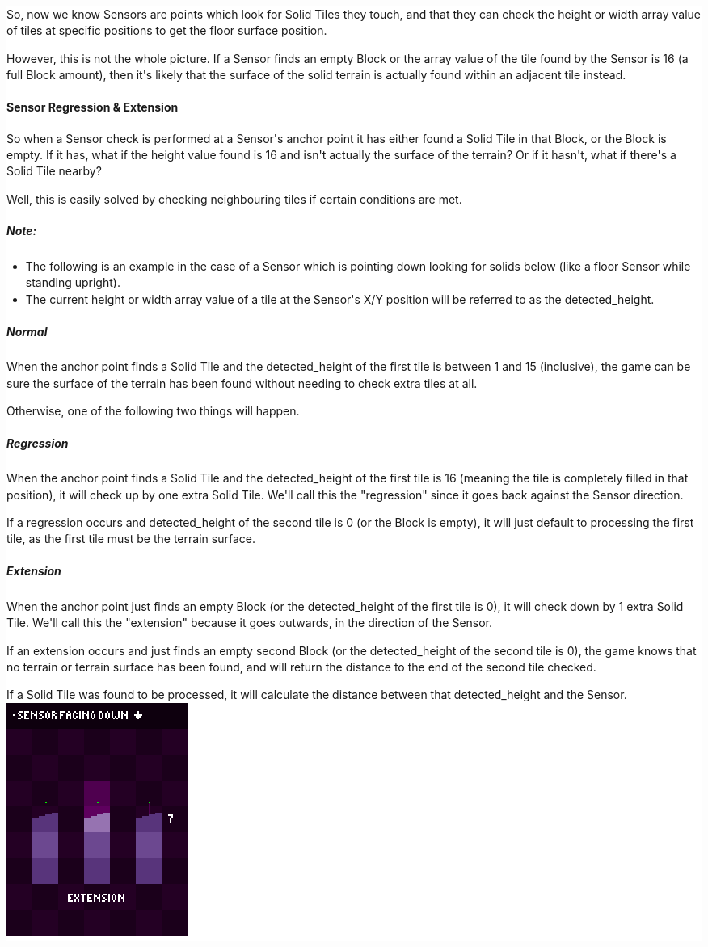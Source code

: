 So, now we know Sensors are points which look for Solid Tiles they touch, and that they can check the height or width array value of tiles at specific positions to get the floor surface position.

However, this is not the whole picture. If a Sensor finds an empty Block or the array value of the tile found by the Sensor is 16 (a full Block amount), then it's likely that the surface of the solid terrain is actually found within an adjacent tile instead. 

#### Sensor Regression & Extension
So when a Sensor check is performed at a Sensor's anchor point it has either found a Solid Tile in that Block, or the Block is empty. If it has, what if the height value found is 16 and isn't actually the surface of the terrain? Or if it hasn't, what if there's a Solid Tile nearby?

Well, this is easily solved by checking neighbouring tiles if certain conditions are met.

##### Note:
- The following is an example in the case of a Sensor which is pointing down looking for solids below (like a floor Sensor while standing upright).
- The current height or width array value of a tile at the Sensor's X/Y position will be referred to as the detected_height.

##### Normal
When the anchor point finds a Solid Tile and the detected_height of the first tile is between 1 and 15 (inclusive), the game can be sure the surface of the terrain has been found without needing to check extra tiles at all.

Otherwise, one of the following two things will happen. 

##### Regression
When the anchor point finds a Solid Tile and the detected_height of the first tile is 16 (meaning the tile is completely filled in that position), it will check up by one extra Solid Tile. We'll call this the "regression" since it goes back against the Sensor direction.

If a regression occurs and detected_height of the second tile is 0 (or the Block is empty), it will just default to processing the first tile, as the first tile must be the terrain surface. 

##### Extension
When the anchor point just finds an empty Block (or the detected_height of the first tile is 0), it will check down by 1 extra Solid Tile. We'll call this the "extension" because it goes outwards, in the direction of the Sensor.

If an extension occurs and just finds an empty second Block (or the detected_height of the second tile is 0), the game knows that no terrain or terrain surface has been found, and will return the distance to the end of the second tile checked.


If a Solid Tile was found to be processed, it will calculate the distance between that detected_height and the Sensor. 
![alt text](image-13.png)
